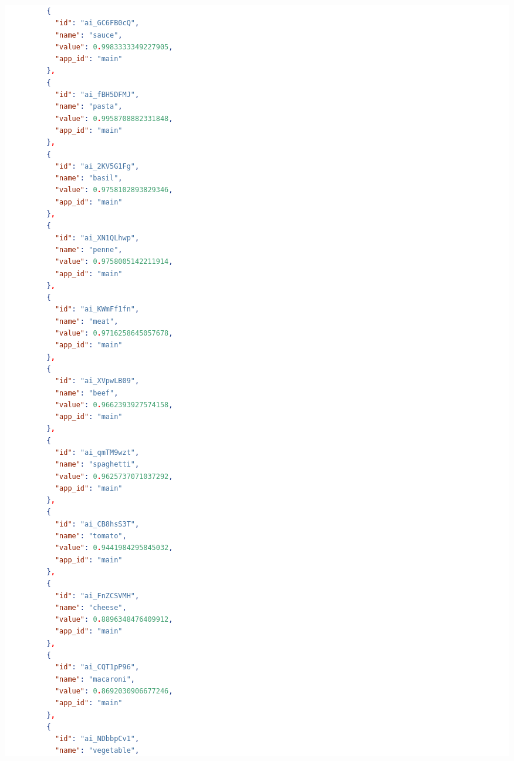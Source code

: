 ```json
          {
            "id": "ai_GC6FB0cQ",
            "name": "sauce",
            "value": 0.9983333349227905,
            "app_id": "main"
          },
          {
            "id": "ai_fBH5DFMJ",
            "name": "pasta",
            "value": 0.9958708882331848,
            "app_id": "main"
          },
          {
            "id": "ai_2KV5G1Fg",
            "name": "basil",
            "value": 0.9758102893829346,
            "app_id": "main"
          },
          {
            "id": "ai_XN1QLhwp",
            "name": "penne",
            "value": 0.9758005142211914,
            "app_id": "main"
          },
          {
            "id": "ai_KWmFf1fn",
            "name": "meat",
            "value": 0.9716258645057678,
            "app_id": "main"
          },
          {
            "id": "ai_XVpwLB09",
            "name": "beef",
            "value": 0.9662393927574158,
            "app_id": "main"
          },
          {
            "id": "ai_qmTM9wzt",
            "name": "spaghetti",
            "value": 0.9625737071037292,
            "app_id": "main"
          },
          {
            "id": "ai_CB8hsS3T",
            "name": "tomato",
            "value": 0.9441984295845032,
            "app_id": "main"
          },
          {
            "id": "ai_FnZCSVMH",
            "name": "cheese",
            "value": 0.8896348476409912,
            "app_id": "main"
          },
          {
            "id": "ai_CQT1pP96",
            "name": "macaroni",
            "value": 0.8692030906677246,
            "app_id": "main"
          },
          {
            "id": "ai_NDbbpCv1",
            "name": "vegetable",
```